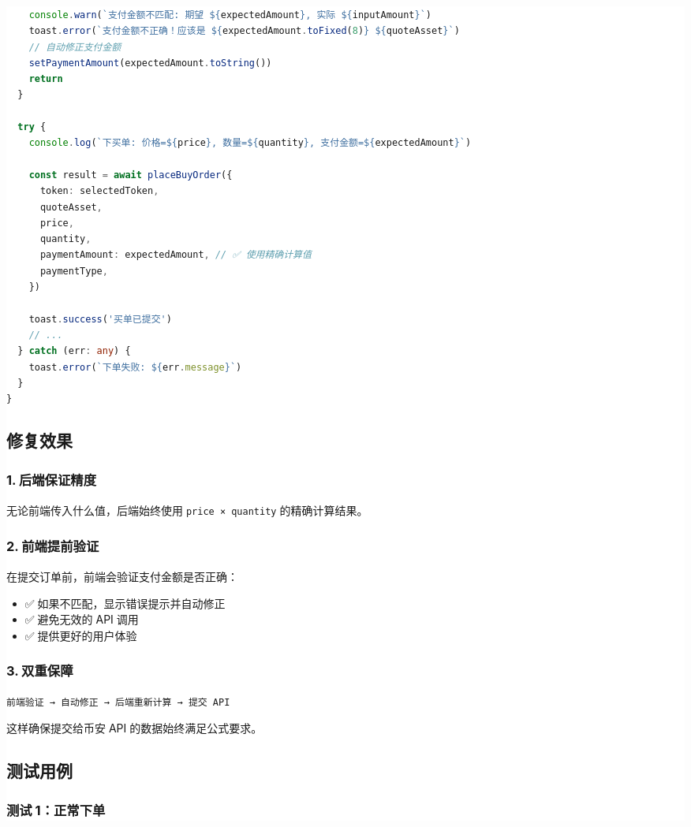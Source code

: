 ```typescript
    console.warn(`支付金额不匹配: 期望 ${expectedAmount}, 实际 ${inputAmount}`)
    toast.error(`支付金额不正确！应该是 ${expectedAmount.toFixed(8)} ${quoteAsset}`)
    // 自动修正支付金额
    setPaymentAmount(expectedAmount.toString())
    return
  }

  try {
    console.log(`下买单: 价格=${price}, 数量=${quantity}, 支付金额=${expectedAmount}`)
    
    const result = await placeBuyOrder({
      token: selectedToken,
      quoteAsset,
      price,
      quantity,
      paymentAmount: expectedAmount, // ✅ 使用精确计算值
      paymentType,
    })

    toast.success('买单已提交')
    // ...
  } catch (err: any) {
    toast.error(`下单失败: ${err.message}`)
  }
}
```

## 修复效果

### 1. 后端保证精度

无论前端传入什么值，后端始终使用 `price × quantity` 的精确计算结果。

### 2. 前端提前验证

在提交订单前，前端会验证支付金额是否正确：
- ✅ 如果不匹配，显示错误提示并自动修正
- ✅ 避免无效的 API 调用
- ✅ 提供更好的用户体验

### 3. 双重保障

```
前端验证 → 自动修正 → 后端重新计算 → 提交 API
```

这样确保提交给币安 API 的数据始终满足公式要求。

## 测试用例

### 测试 1：正常下单
